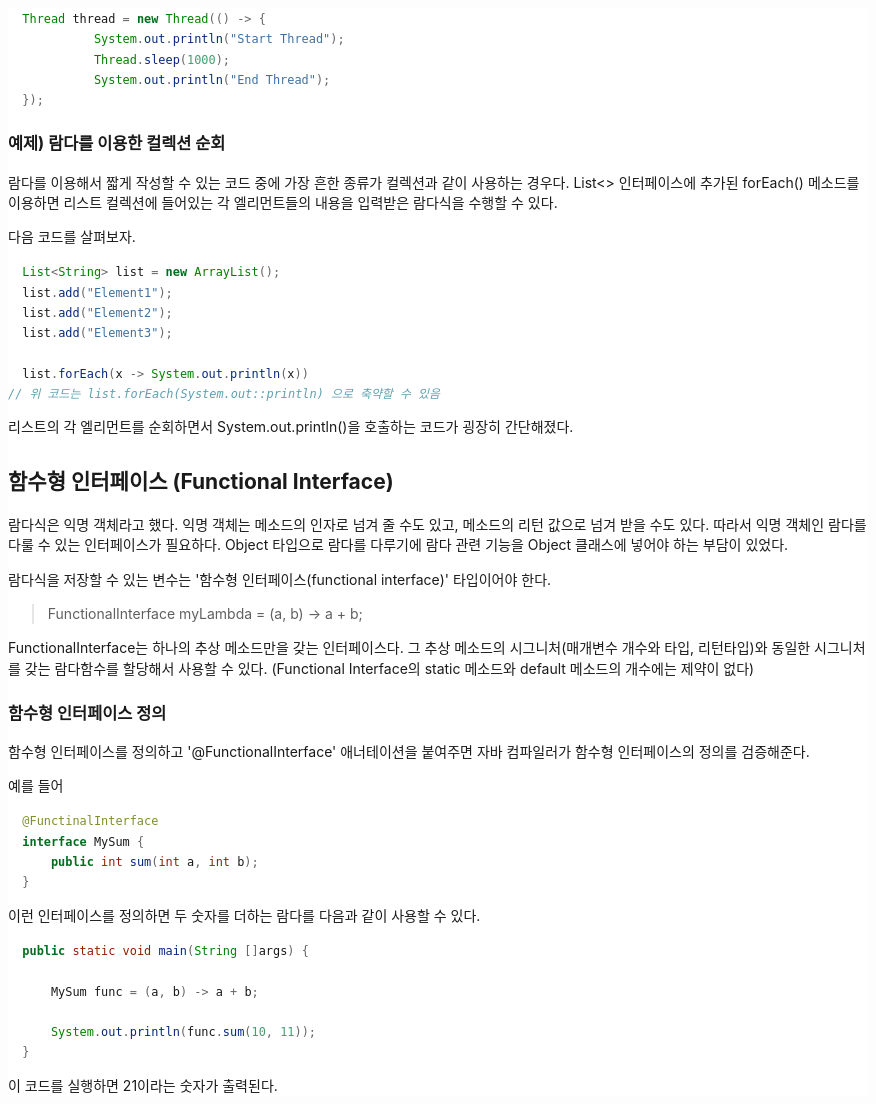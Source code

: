 ```java
  Thread thread = new Thread(() -> {
            System.out.println("Start Thread");
            Thread.sleep(1000);
            System.out.println("End Thread");
  });
```

### 예제) 람다를 이용한 컬렉션 순회
람다를 이용해서 짧게 작성할 수 있는 코드 중에 가장 흔한 종류가 컬렉션과 같이 사용하는 경우다. List<> 인터페이스에 추가된 forEach() 메소드를 이용하면 리스트 컬렉션에 들어있는 각 엘리먼트들의 내용을 입력받은 람다식을 수행할 수 있다.

다음 코드를 살펴보자. 

```java
  List<String> list = new ArrayList();
  list.add("Element1");
  list.add("Element2");
  list.add("Element3");

  list.forEach(x -> System.out.println(x))
// 위 코드는 list.forEach(System.out::println) 으로 축약할 수 있음
```

리스트의 각 엘리먼트를 순회하면서 System.out.println()을 호출하는 코드가 굉장히 간단해졌다.

## 함수형 인터페이스 (Functional Interface)
람다식은 익명 객체라고 했다. 익명 객체는 메소드의 인자로 넘겨 줄 수도 있고, 메소드의 리턴 값으로 넘겨 받을 수도 있다. 따라서 익명 객체인 람다를 다룰 수 있는 인터페이스가 필요하다. Object 타입으로 람다를 다루기에 람다 관련 기능을 Object 클래스에 넣어야 하는 부담이 있었다.

람다식을 저장할 수 있는 변수는 '함수형 인터페이스(functional interface)' 타입이어야 한다.

> FunctionalInterface myLambda = (a, b) -> a + b;

FunctionalInterface는 하나의 추상 메소드만을 갖는 인터페이스다. 그 추상 메소드의 시그니처(매개변수 개수와 타입, 리턴타입)와 동일한 시그니처를 갖는 람다함수를 할당해서 사용할 수 있다. (Functional Interface의 static 메소드와 default 메소드의 개수에는 제약이 없다)

### 함수형 인터페이스 정의
함수형 인터페이스를 정의하고 '@FunctionalInterface' 애너테이션을 붙여주면 자바 컴파일러가 함수형 인터페이스의 정의를 검증해준다.

예를 들어

```java
  @FunctinalInterface
  interface MySum {
      public int sum(int a, int b);
  }
```
이런 인터페이스를 정의하면 두 숫자를 더하는 람다를 다음과 같이 사용할 수 있다. 

```java
  public static void main(String []args) {

      MySum func = (a, b) -> a + b;

      System.out.println(func.sum(10, 11));
  }
```
이 코드를 실행하면 21이라는 숫자가 출력된다. 
